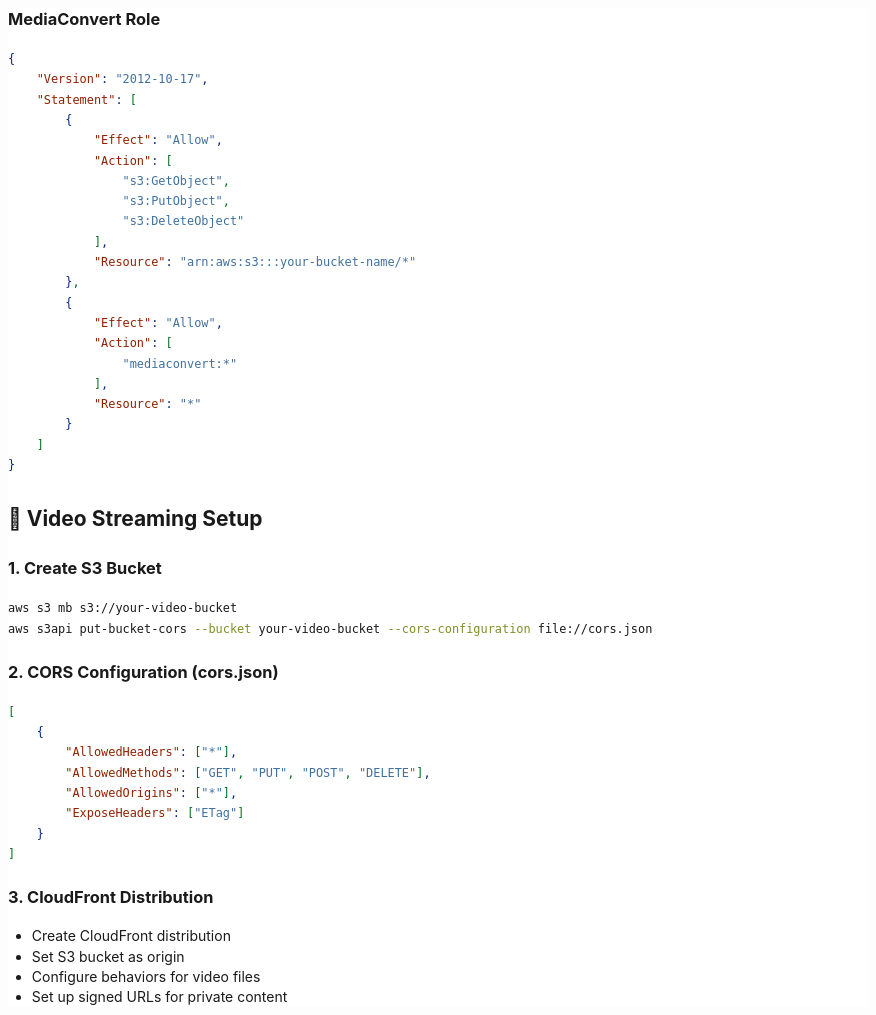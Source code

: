 ### MediaConvert Role
```json
{
    "Version": "2012-10-17",
    "Statement": [
        {
            "Effect": "Allow",
            "Action": [
                "s3:GetObject",
                "s3:PutObject",
                "s3:DeleteObject"
            ],
            "Resource": "arn:aws:s3:::your-bucket-name/*"
        },
        {
            "Effect": "Allow",
            "Action": [
                "mediaconvert:*"
            ],
            "Resource": "*"
        }
    ]
}
```

## 📱 Video Streaming Setup

### 1. Create S3 Bucket
```bash
aws s3 mb s3://your-video-bucket
aws s3api put-bucket-cors --bucket your-video-bucket --cors-configuration file://cors.json
```

### 2. CORS Configuration (cors.json)
```json
[
    {
        "AllowedHeaders": ["*"],
        "AllowedMethods": ["GET", "PUT", "POST", "DELETE"],
        "AllowedOrigins": ["*"],
        "ExposeHeaders": ["ETag"]
    }
]
```

### 3. CloudFront Distribution
- Create CloudFront distribution
- Set S3 bucket as origin
- Configure behaviors for video files
- Set up signed URLs for private content
